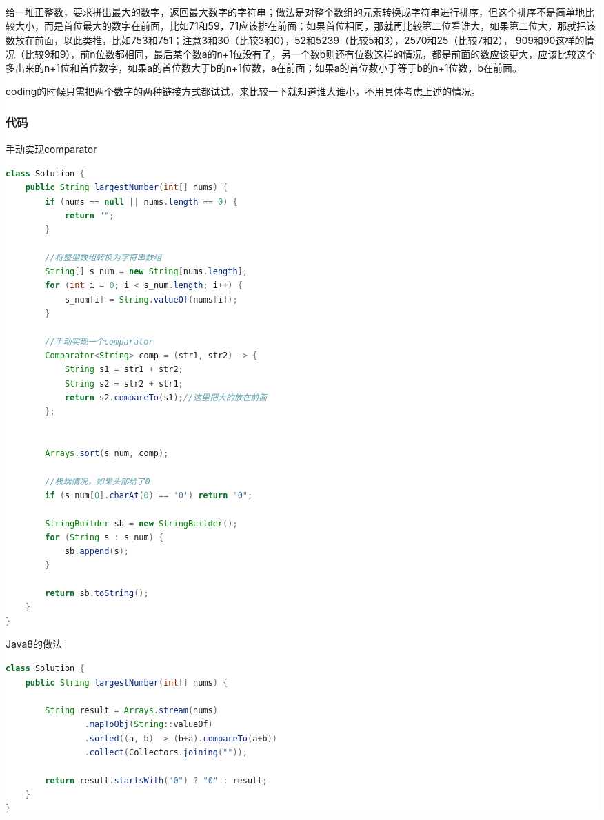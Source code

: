 给一堆正整数，要求拼出最大的数字，返回最大数字的字符串；做法是对整个数组的元素转换成字符串进行排序，但这个排序不是简单地比较大小，而是首位最大的数字在前面，比如71和59，71应该排在前面；如果首位相同，那就再比较第二位看谁大，如果第二位大，那就把该数放在前面，以此类推，比如753和751；注意3和30（比较3和0），52和5239（比较5和3），2570和25（比较7和2）， 909和90这样的情况（比较9和9），前n位数都相同，最后某个数a的n+1位没有了，另一个数b则还有位数这样的情况，都是前面的数应该更大，应该比较这个多出来的n+1位和首位数字，如果a的首位数大于b的n+1位数，a在前面；如果a的首位数小于等于b的n+1位数，b在前面。

coding的时候只需把两个数字的两种链接方式都试试，来比较一下就知道谁大谁小，不用具体考虑上述的情况。

### **代码**

手动实现comparator

```java
class Solution {
    public String largestNumber(int[] nums) {
        if (nums == null || nums.length == 0) {
            return "";
        }

        //将整型数组转换为字符串数组
        String[] s_num = new String[nums.length];
        for (int i = 0; i < s_num.length; i++) {
            s_num[i] = String.valueOf(nums[i]);
        }

        //手动实现一个comparator
        Comparator<String> comp = (str1, str2) -> {
            String s1 = str1 + str2;
            String s2 = str2 + str1;
            return s2.compareTo(s1);//这里把大的放在前面
        };


        Arrays.sort(s_num, comp);

        //极端情况，如果头部给了0
        if (s_num[0].charAt(0) == '0') return "0";

        StringBuilder sb = new StringBuilder();
        for (String s : s_num) {
            sb.append(s);
        }

        return sb.toString();
    }
}
```

Java8的做法

```java
class Solution {
    public String largestNumber(int[] nums) {

        String result = Arrays.stream(nums)
                .mapToObj(String::valueOf)
                .sorted((a, b) -> (b+a).compareTo(a+b))
                .collect(Collectors.joining(""));

        return result.startsWith("0") ? "0" : result;
    }
}
```
